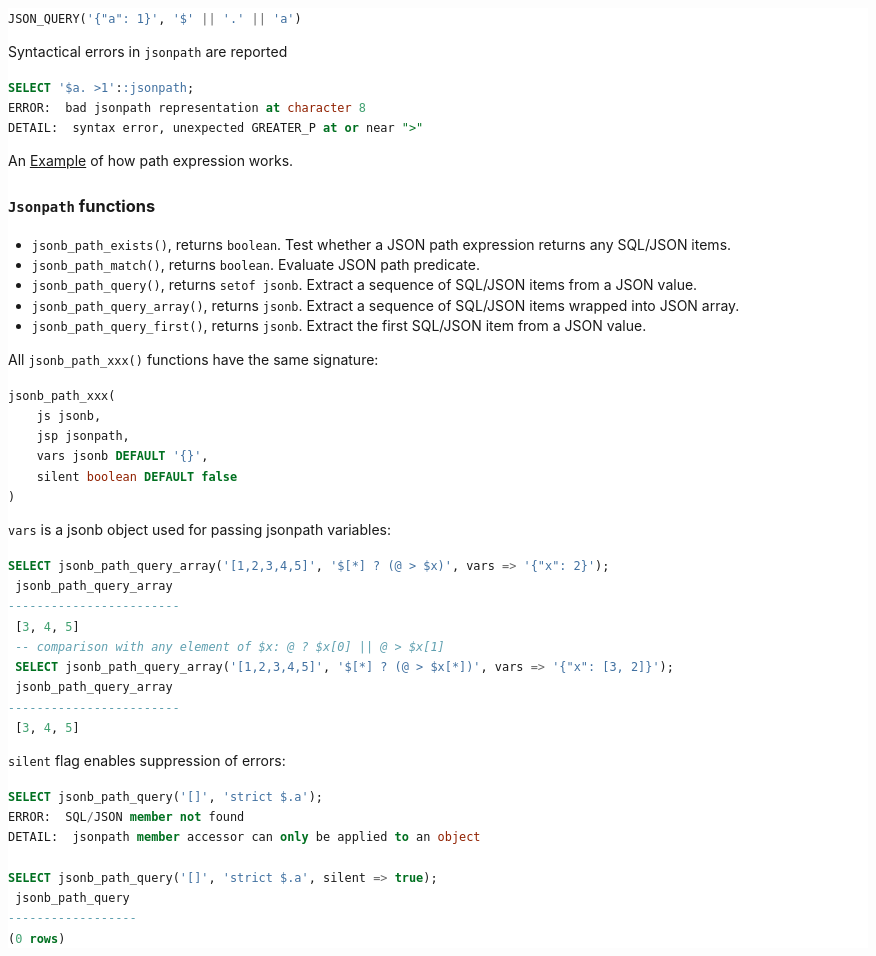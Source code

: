 ```sql
JSON_QUERY('{"a": 1}', '$' || '.' || 'a')
```

Syntactical errors in `jsonpath` are reported
```sql
SELECT '$a. >1'::jsonpath;
ERROR:  bad jsonpath representation at character 8
DETAIL:  syntax error, unexpected GREATER_P at or near ">"
```
An [Example](#how-path-expression-works) of how path expression works.

### `Jsonpath` functions

* `jsonb_path_exists()`, returns `boolean`. Test whether a JSON path expression returns any SQL/JSON items.
* `jsonb_path_match()`,  returns `boolean`. Evaluate JSON path predicate.
* `jsonb_path_query()`, returns `setof jsonb`. Extract a sequence of SQL/JSON items from a JSON value.
* `jsonb_path_query_array()`, returns `jsonb`. Extract a sequence of SQL/JSON items wrapped into JSON array.
* `jsonb_path_query_first()`, returns `jsonb`. Extract the first SQL/JSON item from a JSON value.

All `jsonb_path_xxx()` functions have the same signature:
```sql
jsonb_path_xxx(
    js jsonb,
    jsp jsonpath,
    vars jsonb DEFAULT '{}',
    silent boolean DEFAULT false
)
```
`vars` is a jsonb object used for passing jsonpath variables:
```sql
SELECT jsonb_path_query_array('[1,2,3,4,5]', '$[*] ? (@ > $x)', vars => '{"x": 2}');
 jsonb_path_query_array 
------------------------
 [3, 4, 5]
 -- comparison with any element of $x: @ ? $x[0] || @ > $x[1]
 SELECT jsonb_path_query_array('[1,2,3,4,5]', '$[*] ? (@ > $x[*])', vars => '{"x": [3, 2]}');
 jsonb_path_query_array 
------------------------
 [3, 4, 5]
```

`silent` flag enables suppression of errors:
```sql
SELECT jsonb_path_query('[]', 'strict $.a');
ERROR:  SQL/JSON member not found
DETAIL:  jsonpath member accessor can only be applied to an object

SELECT jsonb_path_query('[]', 'strict $.a', silent => true);
 jsonb_path_query 
------------------
(0 rows)
```
